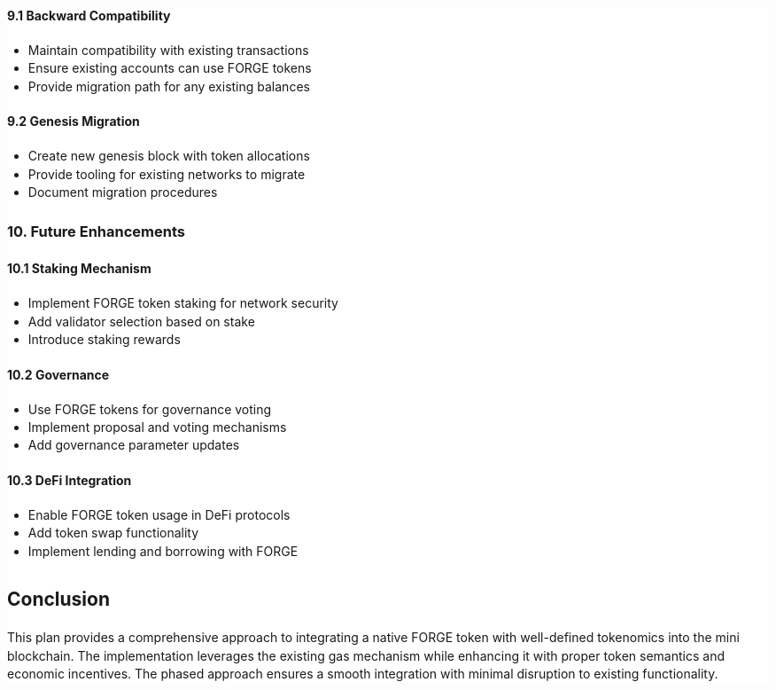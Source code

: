 #### 9.1 Backward Compatibility
- Maintain compatibility with existing transactions
- Ensure existing accounts can use FORGE tokens
- Provide migration path for any existing balances

#### 9.2 Genesis Migration
- Create new genesis block with token allocations
- Provide tooling for existing networks to migrate
- Document migration procedures

### 10. Future Enhancements

#### 10.1 Staking Mechanism
- Implement FORGE token staking for network security
- Add validator selection based on stake
- Introduce staking rewards

#### 10.2 Governance
- Use FORGE tokens for governance voting
- Implement proposal and voting mechanisms
- Add governance parameter updates

#### 10.3 DeFi Integration
- Enable FORGE token usage in DeFi protocols
- Add token swap functionality
- Implement lending and borrowing with FORGE

## Conclusion

This plan provides a comprehensive approach to integrating a native FORGE token with well-defined tokenomics into the mini blockchain. The implementation leverages the existing gas mechanism while enhancing it with proper token semantics and economic incentives. The phased approach ensures a smooth integration with minimal disruption to existing functionality.